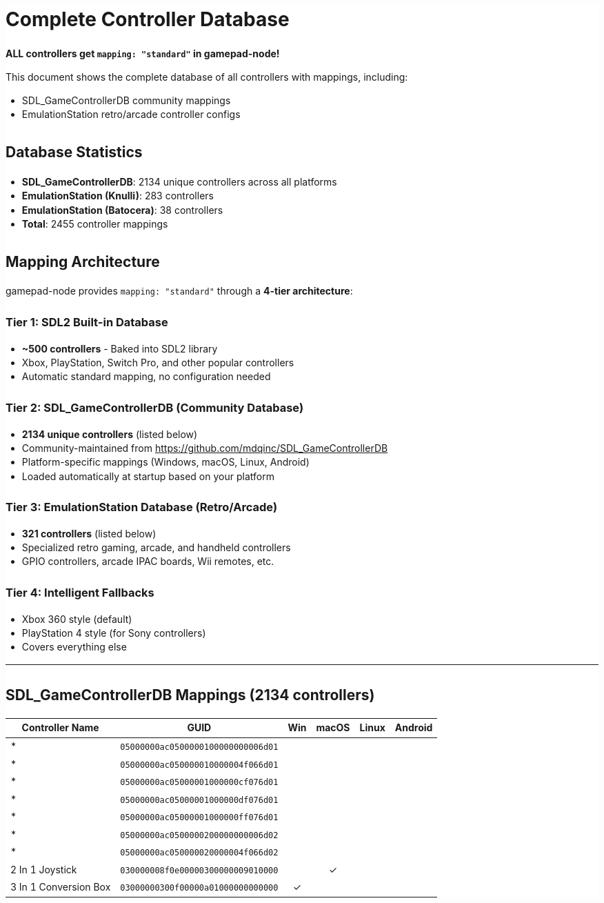 # Complete Controller Database

**ALL controllers get `mapping: "standard"` in gamepad-node!**

This document shows the complete database of all controllers with mappings, including:
- SDL_GameControllerDB community mappings
- EmulationStation retro/arcade controller configs

## Database Statistics

- **SDL_GameControllerDB**: 2134 unique controllers across all platforms
- **EmulationStation (Knulli)**: 283 controllers
- **EmulationStation (Batocera)**: 38 controllers
- **Total**: 2455 controller mappings

## Mapping Architecture

gamepad-node provides `mapping: "standard"` through a **4-tier architecture**:

### Tier 1: SDL2 Built-in Database
- **~500 controllers** - Baked into SDL2 library
- Xbox, PlayStation, Switch Pro, and other popular controllers
- Automatic standard mapping, no configuration needed

### Tier 2: SDL_GameControllerDB (Community Database)
- **2134 unique controllers** (listed below)
- Community-maintained from https://github.com/mdqinc/SDL_GameControllerDB
- Platform-specific mappings (Windows, macOS, Linux, Android)
- Loaded automatically at startup based on your platform

### Tier 3: EmulationStation Database (Retro/Arcade)
- **321 controllers** (listed below)
- Specialized retro gaming, arcade, and handheld controllers
- GPIO controllers, arcade IPAC boards, Wii remotes, etc.

### Tier 4: Intelligent Fallbacks
- Xbox 360 style (default)
- PlayStation 4 style (for Sony controllers)
- Covers everything else

---

## SDL_GameControllerDB Mappings (2134 controllers)

| Controller Name | GUID | Win | macOS | Linux | Android |
|----------------|----------------------------------|:---:|:-----:|:-----:|:-------:|
| * | `05000000ac0500000100000000006d01` |  |  |  |  |
| * | `05000000ac050000010000004f066d01` |  |  |  |  |
| * | `05000000ac05000001000000cf076d01` |  |  |  |  |
| * | `05000000ac05000001000000df076d01` |  |  |  |  |
| * | `05000000ac05000001000000ff076d01` |  |  |  |  |
| * | `05000000ac0500000200000000006d02` |  |  |  |  |
| * | `05000000ac050000020000004f066d02` |  |  |  |  |
| 2 In 1 Joystick | `030000008f0e00000300000009010000` |  | ✓ |  |  |
| 3 In 1 Conversion Box | `03000000300f00000a01000000000000` | ✓ |  |  |  |